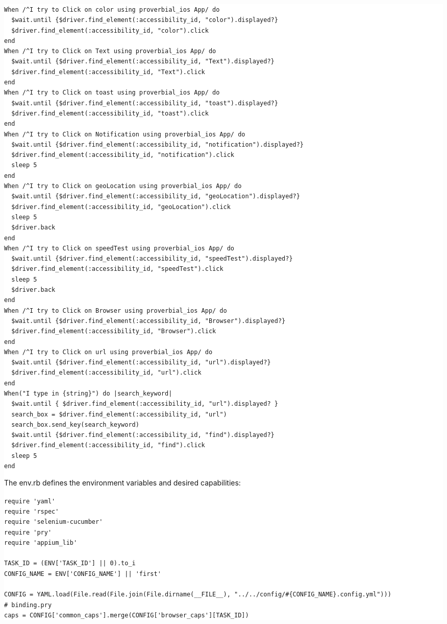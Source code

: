 ```
When /^I try to Click on color using proverbial_ios App/ do
  $wait.until {$driver.find_element(:accessibility_id, "color").displayed?}
  $driver.find_element(:accessibility_id, "color").click
end
When /^I try to Click on Text using proverbial_ios App/ do
  $wait.until {$driver.find_element(:accessibility_id, "Text").displayed?}
  $driver.find_element(:accessibility_id, "Text").click
end
When /^I try to Click on toast using proverbial_ios App/ do
  $wait.until {$driver.find_element(:accessibility_id, "toast").displayed?}
  $driver.find_element(:accessibility_id, "toast").click
end
When /^I try to Click on Notification using proverbial_ios App/ do
  $wait.until {$driver.find_element(:accessibility_id, "notification").displayed?}
  $driver.find_element(:accessibility_id, "notification").click
  sleep 5
end
When /^I try to Click on geoLocation using proverbial_ios App/ do
  $wait.until {$driver.find_element(:accessibility_id, "geoLocation").displayed?}
  $driver.find_element(:accessibility_id, "geoLocation").click
  sleep 5
  $driver.back
end
When /^I try to Click on speedTest using proverbial_ios App/ do
  $wait.until {$driver.find_element(:accessibility_id, "speedTest").displayed?}
  $driver.find_element(:accessibility_id, "speedTest").click
  sleep 5
  $driver.back
end
When /^I try to Click on Browser using proverbial_ios App/ do
  $wait.until {$driver.find_element(:accessibility_id, "Browser").displayed?}
  $driver.find_element(:accessibility_id, "Browser").click
end
When /^I try to Click on url using proverbial_ios App/ do
  $wait.until {$driver.find_element(:accessibility_id, "url").displayed?}
  $driver.find_element(:accessibility_id, "url").click
end
When("I type in {string}") do |search_keyword|
  $wait.until { $driver.find_element(:accessibility_id, "url").displayed? }
  search_box = $driver.find_element(:accessibility_id, "url")
  search_box.send_key(search_keyword)
  $wait.until {$driver.find_element(:accessibility_id, "find").displayed?}
  $driver.find_element(:accessibility_id, "find").click
  sleep 5
end

```

The env.rb defines the environment variables and desired capabilities:

```
require 'yaml'
require 'rspec'
require 'selenium-cucumber'
require 'pry'
require 'appium_lib'

TASK_ID = (ENV['TASK_ID'] || 0).to_i
CONFIG_NAME = ENV['CONFIG_NAME'] || 'first'

CONFIG = YAML.load(File.read(File.join(File.dirname(__FILE__), "../../config/#{CONFIG_NAME}.config.yml")))
# binding.pry
caps = CONFIG['common_caps'].merge(CONFIG['browser_caps'][TASK_ID])
```
